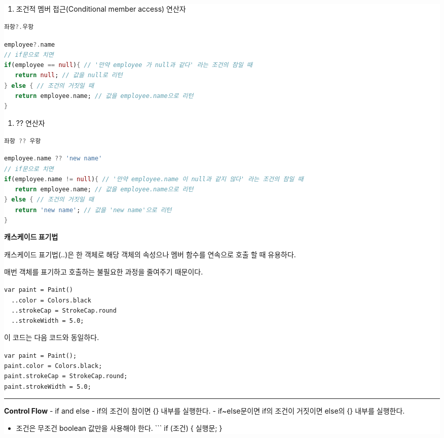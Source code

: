 1. 조건적 멤버 접근(Conditional member access) 연산자   

```dart
좌항?.우항
```

```dart
employee?.name
// if문으로 치면
if(employee == null){ // '만약 employee 가 null과 같다' 라는 조건의 참일 때
   return null; // 값을 null로 리턴
} else { // 조건의 거짓일 때
   return employee.name; // 값을 employee.name으로 리턴
}
```

1. ?? 연산자

```dart
좌항 ?? 우항
```

```dart
employee.name ?? 'new name'
// if문으로 치면
if(employee.name != null){ // '만약 employee.name 이 null과 같지 않다' 라는 조건의 참일 때
   return employee.name; // 값을 employee.name으로 리턴
} else { // 조건의 거짓일 때
   return 'new name'; // 값을 'new name'으로 리턴
}
```

**캐스케이드 표기법**

캐스케이드 표기법(..)은 한 객체로 해당 객체의 속성으나 멤버 함수를 연속으로 호출 할 때 유용하다.

매번 객체를 표기하고 호출하는 불필요한 과정을 줄여주기 때문이다.

```
var paint = Paint()
  ..color = Colors.black
  ..strokeCap = StrokeCap.round
  ..strokeWidth = 5.0;
```

이 코드는 다음 코드와 동일하다.

```
var paint = Paint();
paint.color = Colors.black;
paint.strokeCap = StrokeCap.round;
paint.strokeWidth = 5.0;
```

---

**Control Flow** - if and else - if의 조건이 참이면 {} 내부를 실행한다. - if~else문이면 if의 조건이 거짓이면 else의 {} 내부를 실행한다.
- 조건은 무조건 boolean 값만을 사용해야 한다. ``` if (조건) { 실행문; }
